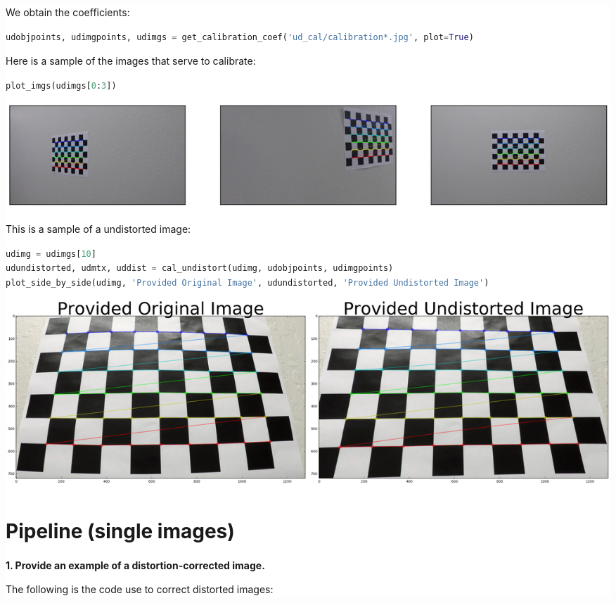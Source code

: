 We obtain the coefficients:


```python
udobjpoints, udimgpoints, udimgs = get_calibration_coef('ud_cal/calibration*.jpg', plot=True)
```

Here is a sample of the images that serve to calibrate:


```python
plot_imgs(udimgs[0:3])
```


![png](output_images/output_14_0.png)


This is a sample of a undistorted image:


```python
udimg = udimgs[10]
udundistorted, udmtx, uddist = cal_undistort(udimg, udobjpoints, udimgpoints)
plot_side_by_side(udimg, 'Provided Original Image', udundistorted, 'Provided Undistorted Image')
```


![png](output_images/output_16_0.png)


# Pipeline (single images)

**1. Provide an example of a distortion-corrected image.**

The following is the code use to correct distorted images:
